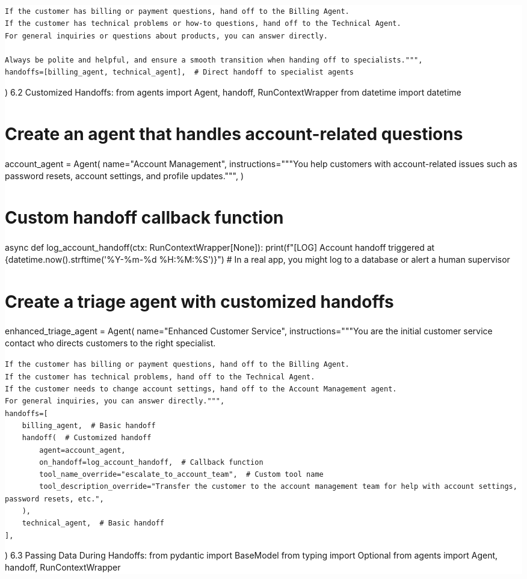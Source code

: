     If the customer has billing or payment questions, hand off to the Billing Agent.
    If the customer has technical problems or how-to questions, hand off to the Technical Agent.
    For general inquiries or questions about products, you can answer directly.
    
    Always be polite and helpful, and ensure a smooth transition when handing off to specialists.""",
    handoffs=[billing_agent, technical_agent],  # Direct handoff to specialist agents
)
6.2 Customized Handoffs:
from agents import Agent, handoff, RunContextWrapper
from datetime import datetime

# Create an agent that handles account-related questions
account_agent = Agent(
    name="Account Management",
    instructions="""You help customers with account-related issues such as
    password resets, account settings, and profile updates.""",
)

# Custom handoff callback function
async def log_account_handoff(ctx: RunContextWrapper[None]):
    print(f"[LOG] Account handoff triggered at {datetime.now().strftime('%Y-%m-%d %H:%M:%S')}")
    # In a real app, you might log to a database or alert a human supervisor

# Create a triage agent with customized handoffs
enhanced_triage_agent = Agent(
    name="Enhanced Customer Service",
    instructions="""You are the initial customer service contact who directs
    customers to the right specialist.
    
    If the customer has billing or payment questions, hand off to the Billing Agent.
    If the customer has technical problems, hand off to the Technical Agent.
    If the customer needs to change account settings, hand off to the Account Management agent.
    For general inquiries, you can answer directly.""",
    handoffs=[
        billing_agent,  # Basic handoff
        handoff(  # Customized handoff
            agent=account_agent,
            on_handoff=log_account_handoff,  # Callback function
            tool_name_override="escalate_to_account_team",  # Custom tool name
            tool_description_override="Transfer the customer to the account management team for help with account settings, password resets, etc.",
        ),
        technical_agent,  # Basic handoff
    ],
)
6.3 Passing Data During Handoffs:
from pydantic import BaseModel
from typing import Optional
from agents import Agent, handoff, RunContextWrapper
